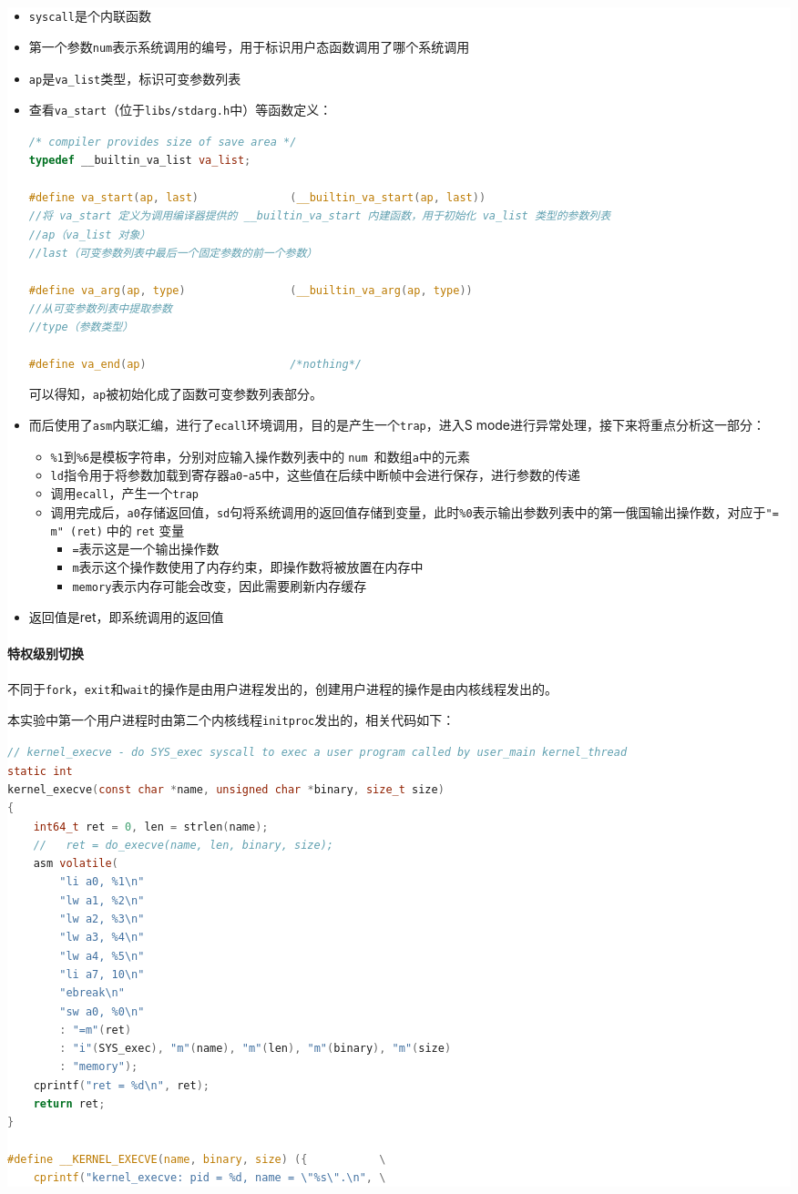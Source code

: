 - `syscall`是个内联函数

- 第一个参数`num`表示系统调用的编号，用于标识用户态函数调用了哪个系统调用

- `ap`是`va_list`类型，标识可变参数列表

- 查看`va_start`（位于`libs/stdarg.h`中）等函数定义：

  ```c
  /* compiler provides size of save area */
  typedef __builtin_va_list va_list;
  
  #define va_start(ap, last)              (__builtin_va_start(ap, last))
  //将 va_start 定义为调用编译器提供的 __builtin_va_start 内建函数，用于初始化 va_list 类型的参数列表
  //ap（va_list 对象）
  //last（可变参数列表中最后一个固定参数的前一个参数）
  
  #define va_arg(ap, type)                (__builtin_va_arg(ap, type))
  //从可变参数列表中提取参数
  //type（参数类型）
  
  #define va_end(ap)                      /*nothing*/
  ```

  可以得知，`ap`被初始化成了函数可变参数列表部分。

- 而后使用了`asm`内联汇编，进行了`ecall`环境调用，目的是产生一个`trap`，进入S mode进行异常处理，接下来将重点分析这一部分：

  - `%1`到`%6`是模板字符串，分别对应输入操作数列表中的 `num `和数组`a`中的元素
  - `ld`指令用于将参数加载到寄存器`a0`-`a5`中，这些值在后续中断帧中会进行保存，进行参数的传递
  - 调用`ecall`，产生一个`trap`
  - 调用完成后，`a0`存储返回值，`sd`句将系统调用的返回值存储到变量，此时`%0`表示输出参数列表中的第一俄国输出操作数，对应于`"=m" (ret)` 中的 `ret` 变量
    - `=`表示这是一个输出操作数
    - `m`表示这个操作数使用了内存约束，即操作数将被放置在内存中
    - `memory`表示内存可能会改变，因此需要刷新内存缓存

- 返回值是ret，即系统调用的返回值

#### 特权级别切换

不同于`fork`，`exit`和`wait`的操作是由用户进程发出的，创建用户进程的操作是由内核线程发出的。

本实验中第一个用户进程时由第二个内核线程`initproc`发出的，相关代码如下：

```c
// kernel_execve - do SYS_exec syscall to exec a user program called by user_main kernel_thread
static int
kernel_execve(const char *name, unsigned char *binary, size_t size)
{
    int64_t ret = 0, len = strlen(name);
    //   ret = do_execve(name, len, binary, size);
    asm volatile(
        "li a0, %1\n"
        "lw a1, %2\n"
        "lw a2, %3\n"
        "lw a3, %4\n"
        "lw a4, %5\n"
        "li a7, 10\n"
        "ebreak\n"
        "sw a0, %0\n"
        : "=m"(ret)
        : "i"(SYS_exec), "m"(name), "m"(len), "m"(binary), "m"(size)
        : "memory");
    cprintf("ret = %d\n", ret);
    return ret;
}

#define __KERNEL_EXECVE(name, binary, size) ({           \
    cprintf("kernel_execve: pid = %d, name = \"%s\".\n", \
```